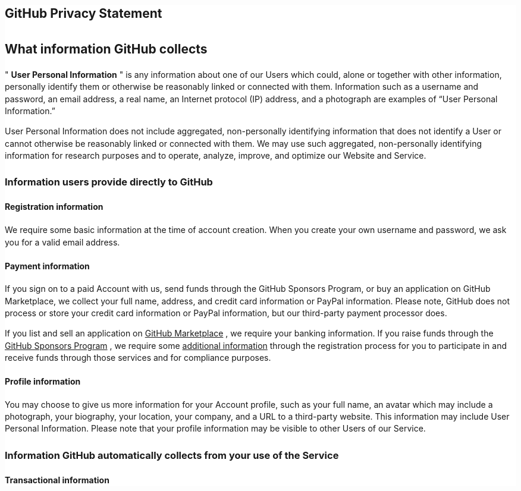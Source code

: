 ## GitHub Privacy Statement

## What information GitHub collects

"
**User Personal Information**
" is any information about one of our Users which could, alone or together with other information, personally identify them or otherwise be reasonably linked or connected with them. Information such as a username and password, an email address, a real name, an Internet protocol (IP) address, and a photograph are examples of “User Personal Information.”

User Personal Information does not include aggregated, non-personally identifying information that does not identify a User or cannot otherwise be reasonably linked or connected with them. We may use such aggregated, non-personally identifying information for research purposes and to operate, analyze, improve, and optimize our Website and Service.

### Information users provide directly to GitHub

#### Registration information

We require some basic information at the time of account creation. When you create your own username and password, we ask you for a valid email address.

#### Payment information

If you sign on to a paid Account with us, send funds through the GitHub Sponsors Program, or buy an application on GitHub Marketplace, we collect your full name, address, and credit card information or PayPal information. Please note, GitHub does not process or store your credit card information or PayPal information, but our third-party payment processor does.

If you list and sell an application on
[GitHub Marketplace](https://github.com/marketplace)
, we require your banking information. If you raise funds through the
[GitHub Sponsors Program](https://github.com/sponsors)
, we require some
[additional information](/en/sponsors/receiving-sponsorships-through-github-sponsors/setting-up-github-sponsors-for-your-user-account#submitting-your-bank-information)
through the registration process for you to participate in and receive funds through those services and for compliance purposes.

#### Profile information

You may choose to give us more information for your Account profile, such as your full name, an avatar which may include a photograph, your biography, your location, your company, and a URL to a third-party website. This information may include User Personal Information. Please note that your profile information may be visible to other Users of our Service.

### Information GitHub automatically collects from your use of the Service

#### Transactional information
